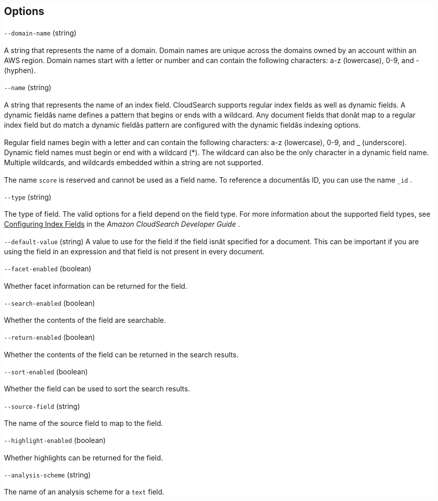 ## Options

`--domain-name` (string)

A string that represents the name of a domain. Domain names are unique across the domains owned by an account within an AWS region. Domain names start with a letter or number and can contain the following characters: a-z (lowercase), 0-9, and - (hyphen).

`--name` (string)

A string that represents the name of an index field. CloudSearch supports regular index fields as well as dynamic fields. A dynamic fieldâs name defines a pattern that begins or ends with a wildcard. Any document fields that donât map to a regular index field but do match a dynamic fieldâs pattern are configured with the dynamic fieldâs indexing options.

Regular field names begin with a letter and can contain the following characters: a-z (lowercase), 0-9, and _ (underscore). Dynamic field names must begin or end with a wildcard (*). The wildcard can also be the only character in a dynamic field name. Multiple wildcards, and wildcards embedded within a string are not supported.

The name `score` is reserved and cannot be used as a field name. To reference a documentâs ID, you can use the name `_id` .

`--type` (string)

The type of field. The valid options for a field depend on the field type. For more information about the supported field types, see [Configuring Index Fields](http://docs.aws.amazon.com/cloudsearch/latest/developerguide/configuring-index-fields.html) in the *Amazon CloudSearch Developer Guide* .

`--default-value` (string)
A value to use for the field if the field isnât specified for a document. This can be important if you are using the field in an expression and that field is not present in every document.

`--facet-enabled` (boolean)

Whether facet information can be returned for the field.

`--search-enabled` (boolean)

Whether the contents of the field are searchable.

`--return-enabled` (boolean)

Whether the contents of the field can be returned in the search results.

`--sort-enabled` (boolean)

Whether the field can be used to sort the search results.

`--source-field` (string)

The name of the source field to map to the field.

`--highlight-enabled` (boolean)

Whether highlights can be returned for the field.

`--analysis-scheme` (string)

The name of an analysis scheme for a `text` field.
